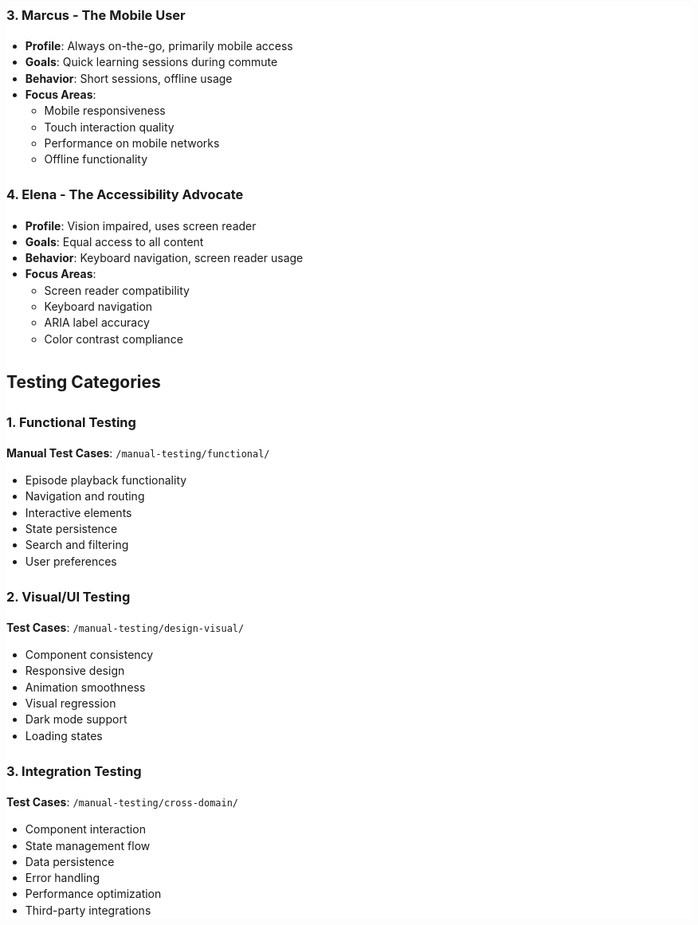 ### 3. Marcus - The Mobile User
- **Profile**: Always on-the-go, primarily mobile access
- **Goals**: Quick learning sessions during commute
- **Behavior**: Short sessions, offline usage
- **Focus Areas**:
  - Mobile responsiveness
  - Touch interaction quality
  - Performance on mobile networks
  - Offline functionality

### 4. Elena - The Accessibility Advocate
- **Profile**: Vision impaired, uses screen reader
- **Goals**: Equal access to all content
- **Behavior**: Keyboard navigation, screen reader usage
- **Focus Areas**:
  - Screen reader compatibility
  - Keyboard navigation
  - ARIA label accuracy
  - Color contrast compliance

## Testing Categories

### 1. Functional Testing
**Manual Test Cases**: `/manual-testing/functional/`

- Episode playback functionality
- Navigation and routing
- Interactive elements
- State persistence
- Search and filtering
- User preferences

### 2. Visual/UI Testing
**Test Cases**: `/manual-testing/design-visual/`

- Component consistency
- Responsive design
- Animation smoothness
- Visual regression
- Dark mode support
- Loading states

### 3. Integration Testing
**Test Cases**: `/manual-testing/cross-domain/`

- Component interaction
- State management flow
- Data persistence
- Error handling
- Performance optimization
- Third-party integrations
